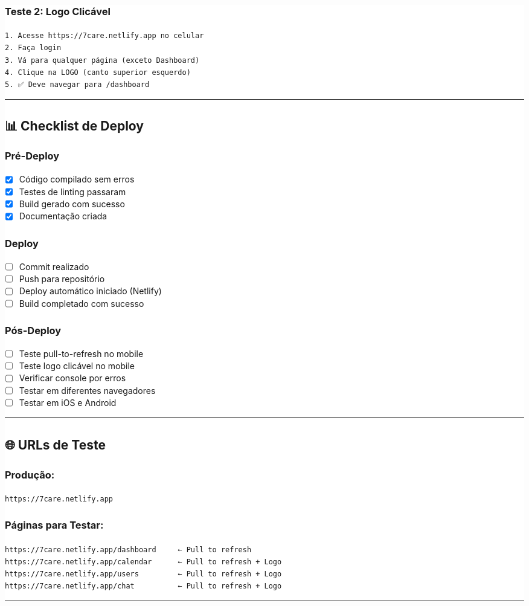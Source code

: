 ### Teste 2: Logo Clicável
```
1. Acesse https://7care.netlify.app no celular
2. Faça login
3. Vá para qualquer página (exceto Dashboard)
4. Clique na LOGO (canto superior esquerdo)
5. ✅ Deve navegar para /dashboard
```

---

## 📊 Checklist de Deploy

### Pré-Deploy
- [x] Código compilado sem erros
- [x] Testes de linting passaram
- [x] Build gerado com sucesso
- [x] Documentação criada

### Deploy
- [ ] Commit realizado
- [ ] Push para repositório
- [ ] Deploy automático iniciado (Netlify)
- [ ] Build completado com sucesso

### Pós-Deploy
- [ ] Teste pull-to-refresh no mobile
- [ ] Teste logo clicável no mobile
- [ ] Verificar console por erros
- [ ] Testar em diferentes navegadores
- [ ] Testar em iOS e Android

---

## 🌐 URLs de Teste

### Produção:
```
https://7care.netlify.app
```

### Páginas para Testar:
```
https://7care.netlify.app/dashboard     ← Pull to refresh
https://7care.netlify.app/calendar      ← Pull to refresh + Logo
https://7care.netlify.app/users         ← Pull to refresh + Logo
https://7care.netlify.app/chat          ← Pull to refresh + Logo
```

---
